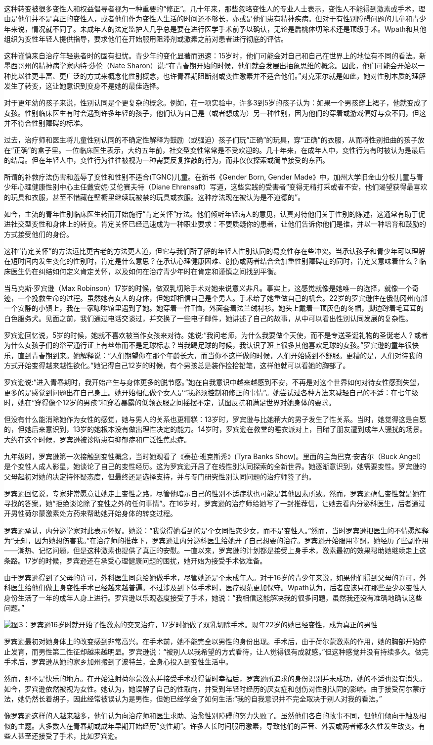 这种转变被很多变性人和权益倡导者视为一种重要的“修正”。几十年来，那些忽略变性人的专业人士表示，变性人不能得到激素或手术，理由是他们并不是真正的变性人，或者他们作为变性人生活的时间还不够长，亦或是他们患有精神疾病。但对于有性别障碍问题的儿童和青少年来说，情况就不同了。未成年人的法定监护人几乎总是要在进行医学手术前予以确认，无论是扁桃体切除术还是顶级手术。Wpath和其他组织为变性年轻人提供指导，要求他们在开始服用阻滞剂或激素之前对患者进行彻底的评估。

这种谨慎来自治疗年轻患者时的固有担忧。青少年的变化显著而迅速：15岁时，他们可能会对自己和自己在世界上的地位有不同的看法。新墨西哥州的精神病学家内特·莎伦（Nate Sharon）说:“在青春期开始的时候，他们就会发展出抽象思维的概念。因此，他们可能会开始以一种比以往更丰富、更广泛的方式来概念化性别概念，也许青春期阻断剂或变性激素并不适合他们。”对克莱尔就是如此，她对性别本质的理解发生了转变，这让她意识到变身不是她的最佳选择。

对于更年幼的孩子来说，性别认同是个更复杂的概念。例如，在一项实验中，许多3到5岁的孩子认为：如果一个男孩穿上裙子，他就变成了女孩。性别临床医生有时会遇到许多年轻的孩子，他们认为自己是（或者想成为）另一种性别，因为他们的穿着或游戏偏好与众不同，但这并不符合性别障碍的标准。

过去，治疗师和医生将儿童性别认同的不确定性解释为鼓励（或强迫）孩子们玩“正确”的玩具，穿“正确”的衣服，从而将性别扭曲的孩子放在“正确”的盒子里。一位临床医生表示，大约五年前，社交型变性常常是不受欢迎的。几十年来，在成年人中，变性行为有时被认为是最后的结局。但在年轻人中，变性行为往往被视为一种需要反复推敲的行为，而非仅仅探索或简单接受的东西。

所谓的补救疗法伤害和羞辱了变性和性别不适合(TGNC)儿童。在新书《Gender Born, Gender Made》中，加州大学旧金山分校儿童与青少年心理健康性别中心主任戴安妮·艾伦赛夫特（Diane Ehrensaft）写道，这些实践的受害者“变得无精打采或者不安，他们渴望获得最喜欢的玩具和衣服，甚至不惜藏在壁橱里继续玩被禁的玩具或衣服。这种疗法现在被认为是不道德的”。

如今，主流的青年性别临床医生转而开始施行“肯定关怀”疗法。他们倾听年轻病人的意见，认真对待他们关于性别的陈述，这通常有助于促进社交型变性和身体上的转变。肯定关怀已经迅速成为一种职业要求：不要质疑你的患者，让他们告诉你他们是谁，并以一种培育和鼓励的方式接受他们的身份。

这种“肯定关怀”的方法远比更古老的方法更人道，但它与我们所了解的年轻人性别认同的易变性存在些冲突。当承认孩子和青少年可以理解在短时间内发生变化的性别时，肯定是什么意思？在承认心理健康困难、创伤或两者结合会加重性别障碍症的同时，肯定又意味着什么？临床医生仍在纠结如何定义肯定关怀，以及如何在治疗青少年时在肯定和谨慎之间找到平衡。

当马克斯·罗宾逊（Max Robinson）17岁的时候，做双乳切除手术对她来说意义非凡。事实上，这感觉就像是她唯一的选择，就像一个奇迹，一个挽救生命的过程。虽然她有女人的身体，但她却相信自己是个男人。手术给了她重做自己的机会。22岁的罗宾逊住在俄勒冈州南部一个安静的小镇上，我在一家咖啡馆里遇到了她。她穿着一件T恤，外面套着法兰绒衬衫。她头上戴着一顶灰色的冬帽，脚边蹲着毛茸茸的白色服务犬。见面之前，我们通过电话交谈过，并交换了一些电子邮件，她讲述了自己的故事，从中可以看出性别认同发展的复杂性。

罗宾逊回忆说，5岁的时候，她就不喜欢被当作女孩来对待。她说:“我问老师，为什么我要做个天使，而不是专送圣诞礼物的圣诞老人？或者为什么女孩子们的浴室通行证上有丝带而不是足球标志？当我踢足球的时候，我认识了班上很多其他喜欢足球的女孩。”罗宾逊的童年很快乐，直到青春期到来。她解释说：“人们期望你在那个年龄长大，而当你不这样做的时候，人们开始感到不舒服。更糟的是，人们对待我的方式开始变得越来越性欲化。”她记得自己12岁的时候，有个男孩总是装作捡拾铅笔，这样他就可以看她的胸部了。

罗宾逊说:“进入青春期时，我开始产生与身体更多的脱节感。”她在自我意识中越来越感到不安，不再是对这个世界如何对待女性感到失望，更多的是感觉到问题出在自己身上。她开始相信做个女人是“我必须控制和修正的事情”。她尝试过各种方法来减轻自己的不适：在七年级时，她在“穿得像个12岁的男孩”和穿着暴露的低领衣服之间摇摆不定，试图反抗和满足世界对她身体的要求。

但没有什么能消除她作为女性的感觉，她与男人的关系也更糟糕：13岁时，罗宾逊与比她稍大的男子发生了性关系。当时，她觉得这是自愿的，但她后来意识到，13岁的她根本没有做出理性决定的能力。14岁时，罗宾逊在教堂的睡衣派对上，目睹了朋友遭到成年人骚扰的场景。大约在这个时候，罗宾逊被诊断患有抑郁症和广泛性焦虑症。

九年级时，罗宾逊第一次接触到变性概念，当时她观看了《泰拉·班克斯秀》(Tyra Banks Show)。里面的主角巴克·安吉尔（Buck Angel）是个变性人成人影星，她谈论了自己的变性经历。这为罗宾逊开启了在线性别认同探索的全新世界。她逐渐意识到，她需要变性。罗宾逊的父母起初对她的决定持怀疑态度，但最终还是选择支持，并与专门研究性别认同问题的治疗师签了约。

罗宾逊回忆说，专家非常愿意让她走上变性之路，尽管他暗示自己的性别不适症状也可能是其他因素所致。然而，罗宾逊确信变性就是她在寻找的答案，她“拒绝谈论除了变性之外的任何事情”。在16岁时，罗宾逊的治疗师给她写了一封推荐信，让她去看内分泌科医生，后者通过开男性荷尔蒙激素处方药来帮助她开始身体的转变过程。

罗宾逊承认，内分泌学家对此表示怀疑。她说：“我觉得她看到的是个女同性恋少女，而不是变性人。”然而，当时罗宾逊把医生的不情愿解释为“无知，因为她想伤害我。”在治疗师的推荐下，罗宾逊让内分泌科医生给她开了自己想要的治疗。罗宾逊开始服用睾酮，她经历了些副作用——潮热、记忆问题，但是这种激素也提供了真正的安慰。一直以来，罗宾逊的计划都是接受上身手术，激素最初的效果帮助她继续走上这条路。17岁的时候，罗宾逊还在承受心理健康问题的困扰，她开始为接受手术做准备。

由于罗宾逊得到了父母的许可，外科医生同意给她做手术，尽管她还是个未成年人。对于16岁的青少年来说，如果他们得到父母的许可，外科医生给他们做上身变性手术已经越来越普遍。不过涉及到下体手术时，医疗规范更加保守。Wpath认为，后者应该只在那些至少以变性人身份生活了一年的成年人身上进行。罗宾逊以乐观态度接受了手术，她说：“我相信这能解决我的很多问题，虽然我还没有准确地确认这些问题。”

![图3：罗宾逊16岁时就开始了性激素的交叉治疗，17岁时她做了双乳切除手术。现年22岁的她已经变性，成为真正的男性](https://static.ws.126.net/f2e/product/post_nodejs/static/logo.png)

罗宾逊最初对她身体上的改变感到非常高兴。在手术前，她不能完全以男性的身份出现。手术后，由于荷尔蒙激素的作用，她的胸部开始停止发育，而男性第二性征却越来越明显。罗宾逊说：“被别人以我希望的方式看待，让人觉得很有成就感。”但这种感觉并没有持续多久。做完手术后，罗宾逊从她的家乡加州搬到了波特兰，全身心投入到变性生活中。

然而，那不是快乐的地方。在开始注射荷尔蒙激素并接受手术获得暂时幸福后，罗宾逊所追求的身份识别并未成功，她的不适也没有消失。如今，罗宾逊依然被视为女性。她认为，她误解了自己的性取向，并受到年轻时经历的厌女症和创伤对性别认同的影响。由于接受荷尔蒙疗法，她仍然长着胡子，因此经常被误认为是男性，但她已经学会了如何生活:“我的自我意识并不完全取决于别人对我的看法。”

像罗宾逊这样的人越来越多，他们认为向治疗师和医生求助、治愈性别障碍的努力失败了。虽然他们各自的故事不同，但他们倾向于触及相似的主题。大多数人在青春期或成年早期开始经历“变性期”。许多人长时间服用激素，导致他们的声音、外表或两者都永久性发生改变。有些人甚至还接受了手术，比如罗宾逊。
